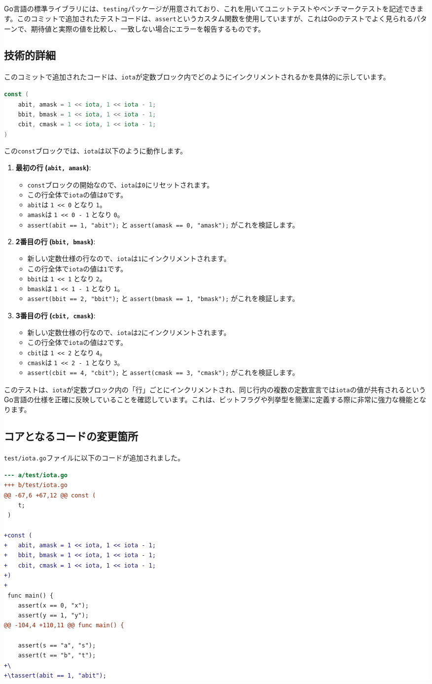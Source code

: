 Go言語の標準ライブラリには、`testing`パッケージが用意されており、これを用いてユニットテストやベンチマークテストを記述できます。このコミットで追加されたテストコードは、`assert`というカスタム関数を使用していますが、これはGoのテストでよく見られるパターンで、期待値と実際の値を比較し、一致しない場合にエラーを報告するものです。

## 技術的詳細

このコミットで追加されたコードは、`iota`が定数ブロック内でどのようにインクリメントされるかを具体的に示しています。

```go
const (
	abit, amask = 1 << iota, 1 << iota - 1;
	bbit, bmask = 1 << iota, 1 << iota - 1;
	cbit, cmask = 1 << iota, 1 << iota - 1;
)
```

この`const`ブロックでは、`iota`は以下のように動作します。

1.  **最初の行 (`abit, amask`)**:
    *   `const`ブロックの開始なので、`iota`は`0`にリセットされます。
    *   この行全体で`iota`の値は`0`です。
    *   `abit`は `1 << 0` となり `1`。
    *   `amask`は `1 << 0 - 1` となり `0`。
    *   `assert(abit == 1, "abit");` と `assert(amask == 0, "amask");` がこれを検証します。

2.  **2番目の行 (`bbit, bmask`)**:
    *   新しい定数仕様の行なので、`iota`は`1`にインクリメントされます。
    *   この行全体で`iota`の値は`1`です。
    *   `bbit`は `1 << 1` となり `2`。
    *   `bmask`は `1 << 1 - 1` となり `1`。
    *   `assert(bbit == 2, "bbit");` と `assert(bmask == 1, "bmask");` がこれを検証します。

3.  **3番目の行 (`cbit, cmask`)**:
    *   新しい定数仕様の行なので、`iota`は`2`にインクリメントされます。
    *   この行全体で`iota`の値は`2`です。
    *   `cbit`は `1 << 2` となり `4`。
    *   `cmask`は `1 << 2 - 1` となり `3`。
    *   `assert(cbit == 4, "cbit");` と `assert(cmask == 3, "cmask");` がこれを検証します。

このテストは、`iota`が定数ブロック内の「行」ごとにインクリメントされ、同じ行内の複数の定数宣言では`iota`の値が共有されるというGo言語の仕様を正確に反映していることを確認しています。これは、ビットフラグや列挙型を簡潔に定義する際に非常に強力な機能となります。

## コアとなるコードの変更箇所

`test/iota.go`ファイルに以下のコードが追加されました。

```diff
--- a/test/iota.go
+++ b/test/iota.go
@@ -67,6 +67,12 @@ const (
 	t;
 )
 
+const (
+	abit, amask = 1 << iota, 1 << iota - 1;
+	bbit, bmask = 1 << iota, 1 << iota - 1;
+	cbit, cmask = 1 << iota, 1 << iota - 1;
+)
+
 func main() {
 	assert(x == 0, "x");
 	assert(y == 1, "y");
@@ -104,4 +110,11 @@ func main() {
 
 	assert(s == "a", "s");
 	assert(t == "b", "t");
+\
+\tassert(abit == 1, "abit");
```